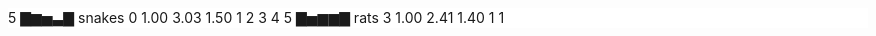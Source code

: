 <td style="text-align:right;">
5
</td>
<td style="text-align:left;">
▇▆▅▃▇
</td>
</tr>
<tr>
<td style="text-align:left;">
snakes
</td>
<td style="text-align:right;">
0
</td>
<td style="text-align:right;">
1.00
</td>
<td style="text-align:right;">
3.03
</td>
<td style="text-align:right;">
1.50
</td>
<td style="text-align:right;">
1
</td>
<td style="text-align:right;">
2
</td>
<td style="text-align:right;">
3
</td>
<td style="text-align:right;">
4
</td>
<td style="text-align:right;">
5
</td>
<td style="text-align:left;">
▇▅▆▆▇
</td>
</tr>
<tr>
<td style="text-align:left;">
rats
</td>
<td style="text-align:right;">
3
</td>
<td style="text-align:right;">
1.00
</td>
<td style="text-align:right;">
2.41
</td>
<td style="text-align:right;">
1.40
</td>
<td style="text-align:right;">
1
</td>
<td style="text-align:right;">
1
</td>